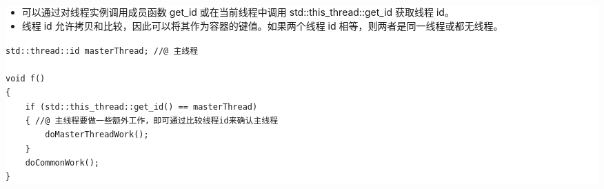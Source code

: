 - 可以通过对线程实例调用成员函数 get_id 或在当前线程中调用 std::this_thread::get_id 获取线程 id。
- 线程 id 允许拷贝和比较，因此可以将其作为容器的键值。如果两个线程 id 相等，则两者是同一线程或都无线程。

```
std::thread::id masterThread; //@ 主线程

void f()
{
    if (std::this_thread::get_id() == masterThread)
    { //@ 主线程要做一些额外工作，即可通过比较线程id来确认主线程
        doMasterThreadWork();
    }
    doCommonWork();
}
```

